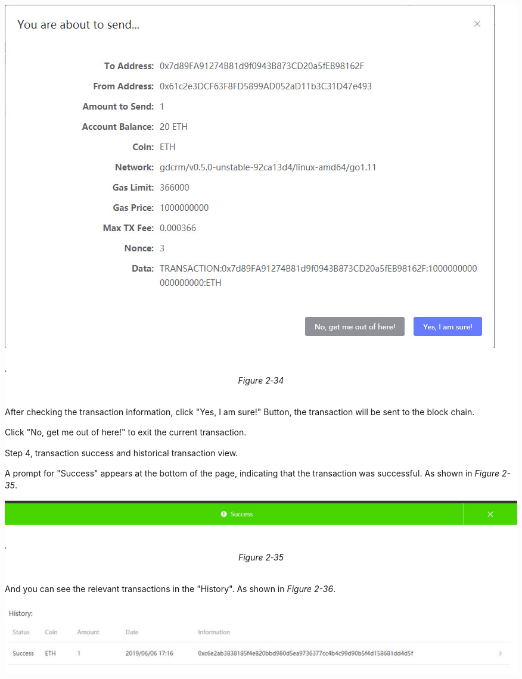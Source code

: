 ![](img/image51.jpg) 

###### .　　　　　　　　　　　　　　　　　　　　　　　　　　　　　　<center>*Figure* *2‑34*</center>

After checking the transaction information, click \"Yes, I am sure!\" Button, the transaction will be sent to the block chain.

Click \"No, get me out of here!\" to exit the current transaction.

Step 4, transaction success and historical transaction view.

A prompt for \"Success\" appears at the bottom of the page, indicating that the transaction was successful. As shown in *Figure 2-35*.

![](img/image32.jpeg) 

###### .　　　　　　　　　　　　　　　　　　　　　　　　　　　　　　<center>*Figure* *2‑35*</center>

And you can see the relevant transactions in the \"History\". As shown in *Figure 2-36*.

![](img/image52.jpeg) 
